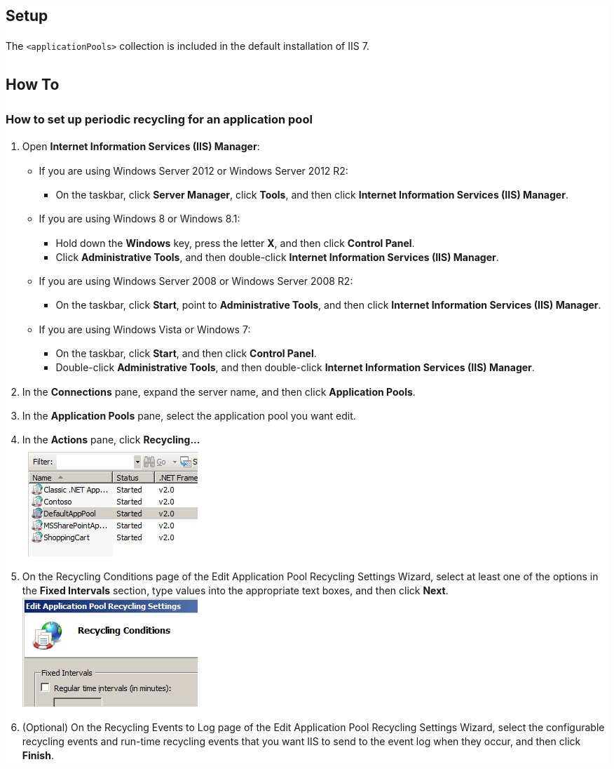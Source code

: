 <a id="003"></a>
## Setup

The `<applicationPools>` collection is included in the default installation of IIS 7.

<a id="004"></a>
## How To

### How to set up periodic recycling for an application pool

1. Open **Internet Information Services (IIS) Manager**: 

    - If you are using Windows Server 2012 or Windows Server 2012 R2: 

        - On the taskbar, click **Server Manager**, click **Tools**, and then click **Internet Information Services (IIS) Manager**.
    - If you are using Windows 8 or Windows 8.1: 

        - Hold down the **Windows** key, press the letter **X**, and then click **Control Panel**.
        - Click **Administrative Tools**, and then double-click **Internet Information Services (IIS) Manager**.
    - If you are using Windows Server 2008 or Windows Server 2008 R2: 

        - On the taskbar, click **Start**, point to **Administrative Tools**, and then click **Internet Information Services (IIS) Manager**.
    - If you are using Windows Vista or Windows 7: 

        - On the taskbar, click **Start**, and then click **Control Panel**.
        - Double-click **Administrative Tools**, and then double-click **Internet Information Services (IIS) Manager**.
2. In the **Connections** pane, expand the server name, and then click **Application Pools**.
3. In the **Application Pools** pane, select the application pool you want edit.
4. In the **Actions** pane, click **Recycling...**   
    [![](index/_static/image2.png)](index/_static/image1.png)
5. On the Recycling Conditions page of the Edit Application Pool Recycling Settings Wizard, select at least one of the options in the **Fixed Intervals** section, type values into the appropriate text boxes, and then click **Next**.  
    [![](index/_static/image4.png)](index/_static/image3.png)
6. (Optional) On the Recycling Events to Log page of the Edit Application Pool Recycling Settings Wizard, select the configurable recycling events and run-time recycling events that you want IIS to send to the event log when they occur, and then click **Finish**.  